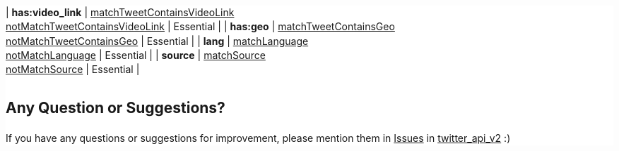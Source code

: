 | **has:video_link** | [matchTweetContainsVideoLink](https://pub.dev/documentation/twitter_api_v2/latest/twitter_api_v2/PostLogicalChannel/matchTweetContainsVideoLink.html)</br>[notMatchTweetContainsVideoLink](https://pub.dev/documentation/twitter_api_v2/latest/twitter_api_v2/PostLogicalChannel/notMatchTweetContainsVideoLink.html) | Essential    |
| **has:geo**        | [matchTweetContainsGeo](https://pub.dev/documentation/twitter_api_v2/latest/twitter_api_v2/PostLogicalChannel/matchTweetContainsGeo.html)</br>[notMatchTweetContainsGeo](https://pub.dev/documentation/twitter_api_v2/latest/twitter_api_v2/PostLogicalChannel/notMatchTweetContainsGeo.html)                         | Essential    |
| **lang**           | [matchLanguage](https://pub.dev/documentation/twitter_api_v2/latest/twitter_api_v2/PostLogicalChannel/matchLanguage.html)</br>[notMatchLanguage](https://pub.dev/documentation/twitter_api_v2/latest/twitter_api_v2/PostLogicalChannel/notMatchRetweet.html)                                                          | Essential    |
| **source**         | [matchSource](https://pub.dev/documentation/twitter_api_v2/latest/twitter_api_v2/PostLogicalChannel/matchSource.html)</br>[notMatchSource](https://pub.dev/documentation/twitter_api_v2/latest/twitter_api_v2/PostLogicalChannel/notMatchSource.html)                                                                 | Essential    |

## Any Question or Suggestions?

If you have any questions or suggestions for improvement, please mention them in [Issues](https://github.com/twitter-dart/twitter-api-v2/issues) in [twitter_api_v2](https://github.com/twitter-dart/twitter-api-v2) :)
